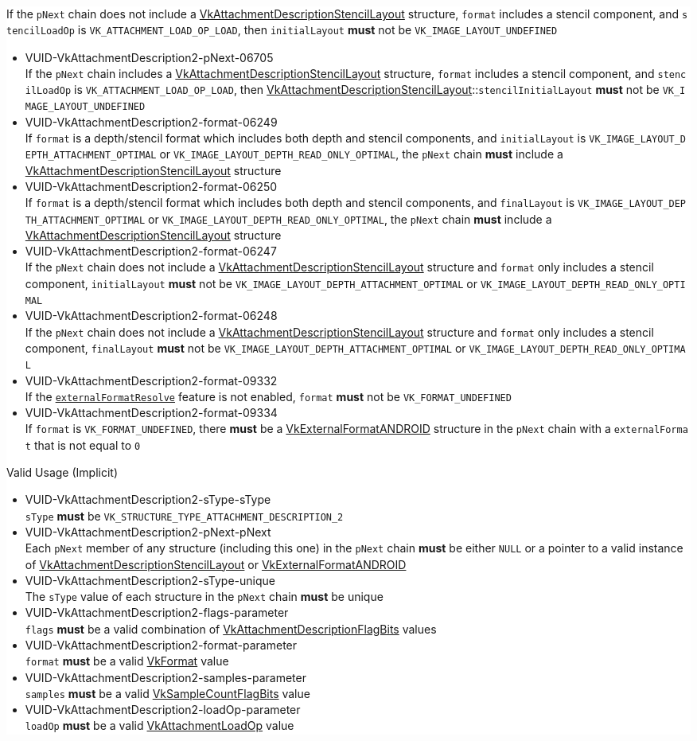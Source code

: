   If the `pNext` chain does not include a [VkAttachmentDescriptionStencilLayout](https://registry.khronos.org/vulkan/specs/latest/man/html/VkAttachmentDescriptionStencilLayout.html) structure, `format` includes a stencil component, and `stencilLoadOp` is `VK_ATTACHMENT_LOAD_OP_LOAD`, then `initialLayout` **must** not be `VK_IMAGE_LAYOUT_UNDEFINED`
- [](#VUID-VkAttachmentDescription2-pNext-06705)VUID-VkAttachmentDescription2-pNext-06705  
  If the `pNext` chain includes a [VkAttachmentDescriptionStencilLayout](https://registry.khronos.org/vulkan/specs/latest/man/html/VkAttachmentDescriptionStencilLayout.html) structure, `format` includes a stencil component, and `stencilLoadOp` is `VK_ATTACHMENT_LOAD_OP_LOAD`, then [VkAttachmentDescriptionStencilLayout](https://registry.khronos.org/vulkan/specs/latest/man/html/VkAttachmentDescriptionStencilLayout.html)::`stencilInitialLayout` **must** not be `VK_IMAGE_LAYOUT_UNDEFINED`
- [](#VUID-VkAttachmentDescription2-format-06249)VUID-VkAttachmentDescription2-format-06249  
  If `format` is a depth/stencil format which includes both depth and stencil components, and `initialLayout` is `VK_IMAGE_LAYOUT_DEPTH_ATTACHMENT_OPTIMAL` or `VK_IMAGE_LAYOUT_DEPTH_READ_ONLY_OPTIMAL`, the `pNext` chain **must** include a [VkAttachmentDescriptionStencilLayout](https://registry.khronos.org/vulkan/specs/latest/man/html/VkAttachmentDescriptionStencilLayout.html) structure
- [](#VUID-VkAttachmentDescription2-format-06250)VUID-VkAttachmentDescription2-format-06250  
  If `format` is a depth/stencil format which includes both depth and stencil components, and `finalLayout` is `VK_IMAGE_LAYOUT_DEPTH_ATTACHMENT_OPTIMAL` or `VK_IMAGE_LAYOUT_DEPTH_READ_ONLY_OPTIMAL`, the `pNext` chain **must** include a [VkAttachmentDescriptionStencilLayout](https://registry.khronos.org/vulkan/specs/latest/man/html/VkAttachmentDescriptionStencilLayout.html) structure
- [](#VUID-VkAttachmentDescription2-format-06247)VUID-VkAttachmentDescription2-format-06247  
  If the `pNext` chain does not include a [VkAttachmentDescriptionStencilLayout](https://registry.khronos.org/vulkan/specs/latest/man/html/VkAttachmentDescriptionStencilLayout.html) structure and `format` only includes a stencil component, `initialLayout` **must** not be `VK_IMAGE_LAYOUT_DEPTH_ATTACHMENT_OPTIMAL` or `VK_IMAGE_LAYOUT_DEPTH_READ_ONLY_OPTIMAL`
- [](#VUID-VkAttachmentDescription2-format-06248)VUID-VkAttachmentDescription2-format-06248  
  If the `pNext` chain does not include a [VkAttachmentDescriptionStencilLayout](https://registry.khronos.org/vulkan/specs/latest/man/html/VkAttachmentDescriptionStencilLayout.html) structure and `format` only includes a stencil component, `finalLayout` **must** not be `VK_IMAGE_LAYOUT_DEPTH_ATTACHMENT_OPTIMAL` or `VK_IMAGE_LAYOUT_DEPTH_READ_ONLY_OPTIMAL`
- [](#VUID-VkAttachmentDescription2-format-09332)VUID-VkAttachmentDescription2-format-09332  
  If the [`externalFormatResolve`](https://registry.khronos.org/vulkan/specs/latest/html/vkspec.html#features-externalFormatResolve) feature is not enabled, `format` **must** not be `VK_FORMAT_UNDEFINED`
- [](#VUID-VkAttachmentDescription2-format-09334)VUID-VkAttachmentDescription2-format-09334  
  If `format` is `VK_FORMAT_UNDEFINED`, there **must** be a [VkExternalFormatANDROID](https://registry.khronos.org/vulkan/specs/latest/man/html/VkExternalFormatANDROID.html) structure in the `pNext` chain with a `externalFormat` that is not equal to `0`

Valid Usage (Implicit)

- [](#VUID-VkAttachmentDescription2-sType-sType)VUID-VkAttachmentDescription2-sType-sType  
  `sType` **must** be `VK_STRUCTURE_TYPE_ATTACHMENT_DESCRIPTION_2`
- [](#VUID-VkAttachmentDescription2-pNext-pNext)VUID-VkAttachmentDescription2-pNext-pNext  
  Each `pNext` member of any structure (including this one) in the `pNext` chain **must** be either `NULL` or a pointer to a valid instance of [VkAttachmentDescriptionStencilLayout](https://registry.khronos.org/vulkan/specs/latest/man/html/VkAttachmentDescriptionStencilLayout.html) or [VkExternalFormatANDROID](https://registry.khronos.org/vulkan/specs/latest/man/html/VkExternalFormatANDROID.html)
- [](#VUID-VkAttachmentDescription2-sType-unique)VUID-VkAttachmentDescription2-sType-unique  
  The `sType` value of each structure in the `pNext` chain **must** be unique
- [](#VUID-VkAttachmentDescription2-flags-parameter)VUID-VkAttachmentDescription2-flags-parameter  
  `flags` **must** be a valid combination of [VkAttachmentDescriptionFlagBits](https://registry.khronos.org/vulkan/specs/latest/man/html/VkAttachmentDescriptionFlagBits.html) values
- [](#VUID-VkAttachmentDescription2-format-parameter)VUID-VkAttachmentDescription2-format-parameter  
  `format` **must** be a valid [VkFormat](https://registry.khronos.org/vulkan/specs/latest/man/html/VkFormat.html) value
- [](#VUID-VkAttachmentDescription2-samples-parameter)VUID-VkAttachmentDescription2-samples-parameter  
  `samples` **must** be a valid [VkSampleCountFlagBits](https://registry.khronos.org/vulkan/specs/latest/man/html/VkSampleCountFlagBits.html) value
- [](#VUID-VkAttachmentDescription2-loadOp-parameter)VUID-VkAttachmentDescription2-loadOp-parameter  
  `loadOp` **must** be a valid [VkAttachmentLoadOp](https://registry.khronos.org/vulkan/specs/latest/man/html/VkAttachmentLoadOp.html) value